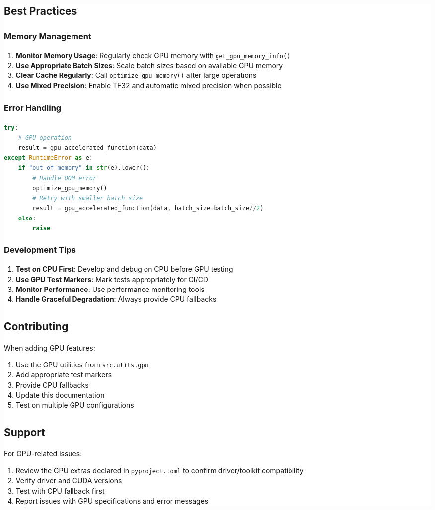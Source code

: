 ## Best Practices

### Memory Management

1. **Monitor Memory Usage**: Regularly check GPU memory with `get_gpu_memory_info()`
2. **Use Appropriate Batch Sizes**: Scale batch sizes based on available GPU memory
3. **Clear Cache Regularly**: Call `optimize_gpu_memory()` after large operations
4. **Use Mixed Precision**: Enable TF32 and automatic mixed precision when possible

### Error Handling

```python
try:
    # GPU operation
    result = gpu_accelerated_function(data)
except RuntimeError as e:
    if "out of memory" in str(e).lower():
        # Handle OOM error
        optimize_gpu_memory()
        # Retry with smaller batch size
        result = gpu_accelerated_function(data, batch_size=batch_size//2)
    else:
        raise
```

### Development Tips

1. **Test on CPU First**: Develop and debug on CPU before GPU testing
2. **Use GPU Test Markers**: Mark tests appropriately for CI/CD
3. **Monitor Performance**: Use performance monitoring tools
4. **Handle Graceful Degradation**: Always provide CPU fallbacks

## Contributing

When adding GPU features:

1. Use the GPU utilities from `src.utils.gpu`
2. Add appropriate test markers
3. Provide CPU fallbacks
4. Update this documentation
5. Test on multiple GPU configurations

## Support

For GPU-related issues:

1. Review the GPU extras declared in `pyproject.toml` to confirm driver/toolkit compatibility
2. Verify driver and CUDA versions
3. Test with CPU fallback first
4. Report issues with GPU specifications and error messages
